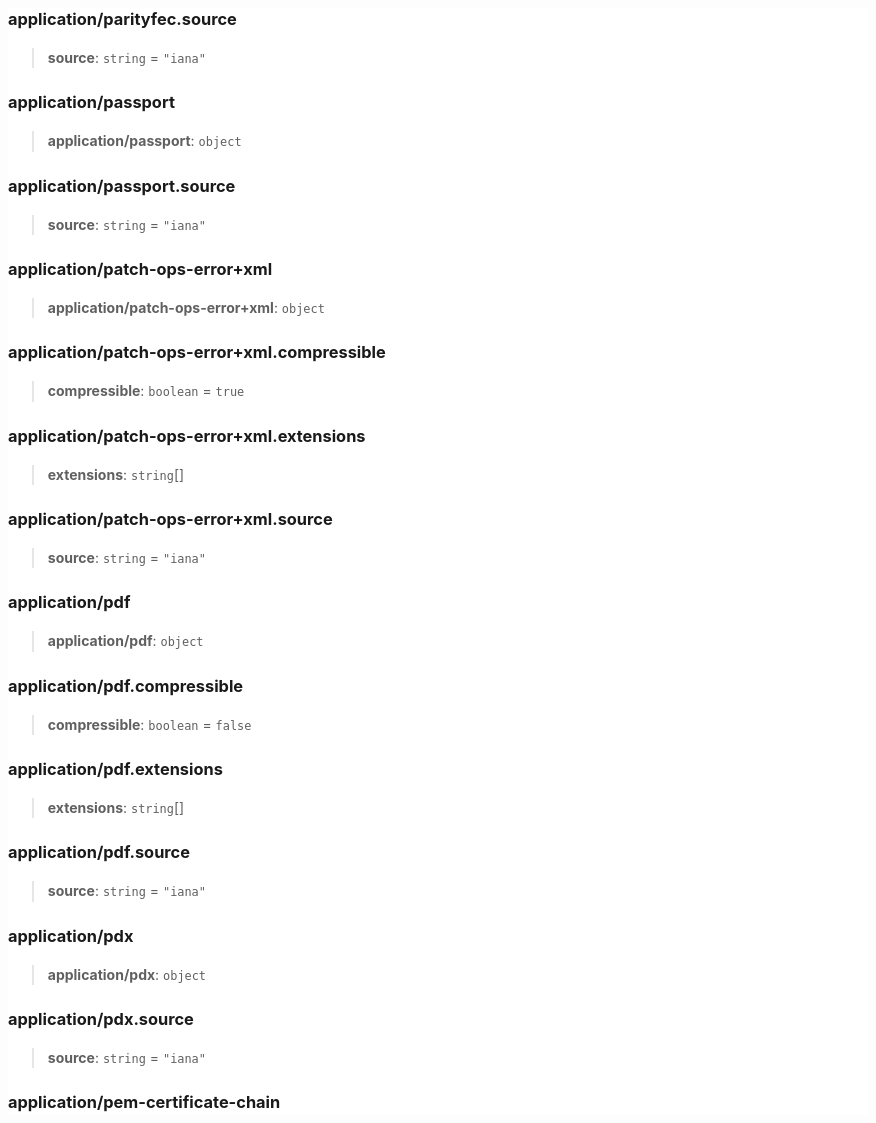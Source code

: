 ### application/parityfec.source

> **source**: `string` = `"iana"`

### application/passport

> **application/passport**: `object`

### application/passport.source

> **source**: `string` = `"iana"`

### application/patch-ops-error+xml

> **application/patch-ops-error+xml**: `object`

### application/patch-ops-error+xml.compressible

> **compressible**: `boolean` = `true`

### application/patch-ops-error+xml.extensions

> **extensions**: `string`[]

### application/patch-ops-error+xml.source

> **source**: `string` = `"iana"`

### application/pdf

> **application/pdf**: `object`

### application/pdf.compressible

> **compressible**: `boolean` = `false`

### application/pdf.extensions

> **extensions**: `string`[]

### application/pdf.source

> **source**: `string` = `"iana"`

### application/pdx

> **application/pdx**: `object`

### application/pdx.source

> **source**: `string` = `"iana"`

### application/pem-certificate-chain
